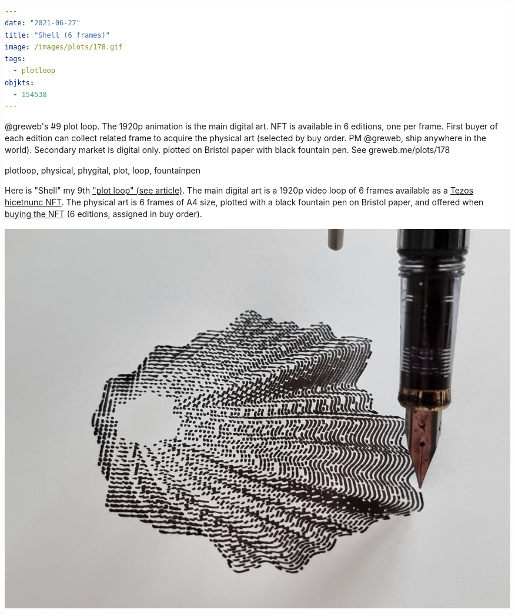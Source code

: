 ```yaml
---
date: "2021-06-27"
title: "Shell (6 frames)"
image: /images/plots/178.gif
tags:
  - plotloop
objkts:
  - 154538
---
```


@greweb's #9 plot loop. The 1920p animation is the main digital art. NFT is available in 6 editions, one per frame. First buyer of each edition can collect related frame to acquire the physical art (selected by buy order. PM @greweb, ship anywhere in the world). Secondary market is digital only. plotted on Bristol paper with black fountain pen. See greweb.me/plots/178

plotloop, physical, phygital, plot, loop, fountainpen

Here is "Shell" my 9th ["plot loop" (see article)](https://greweb.me/2021/05/plot-loops). The main digital art is a 1920p video loop of 6 frames available as a [Tezos hicetnunc NFT](https://www.hicetnunc.xyz/objkt/154538). The physical art is 6 frames of A4 size, plotted with a black fountain pen on Bristol paper, and offered when [buying the NFT](https://www.hicetnunc.xyz/objkt/154538) (6 editions, assigned in buy order).

<img src="/images/plots/178zoom1.jpg" width="100%">
